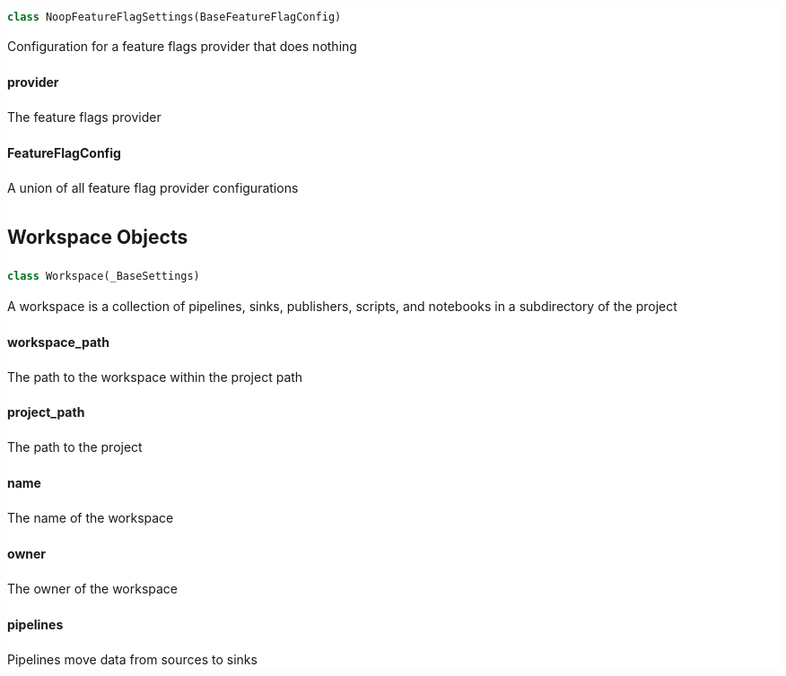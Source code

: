 ```python
class NoopFeatureFlagSettings(BaseFeatureFlagConfig)
```

Configuration for a feature flags provider that does nothing

<a id="core.project.NoopFeatureFlagSettings.provider"></a>

#### provider

The feature flags provider

<a id="core.project.FeatureFlagConfig"></a>

#### FeatureFlagConfig

A union of all feature flag provider configurations

<a id="core.project.Workspace"></a>

## Workspace Objects

```python
class Workspace(_BaseSettings)
```

A workspace is a collection of pipelines, sinks, publishers, scripts, and notebooks in a subdirectory of the project

<a id="core.project.Workspace.workspace_path"></a>

#### workspace\_path

The path to the workspace within the project path

<a id="core.project.Workspace.project_path"></a>

#### project\_path

The path to the project

<a id="core.project.Workspace.name"></a>

#### name

The name of the workspace

<a id="core.project.Workspace.owner"></a>

#### owner

The owner of the workspace

<a id="core.project.Workspace.pipelines"></a>

#### pipelines

Pipelines move data from sources to sinks

<a id="core.project.Workspace.sinks"></a>
